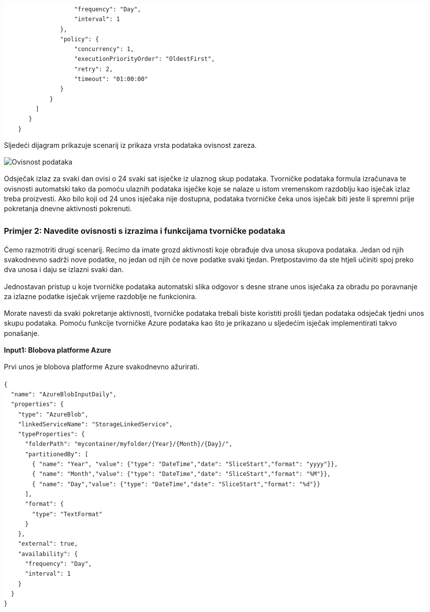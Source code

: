                         "frequency": "Day",
                        "interval": 1
                    },          
                    "policy": {
                        "concurrency": 1,
                        "executionPriorityOrder": "OldestFirst",
                        "retry": 2,
                        "timeout": "01:00:00"
                    }
                 }
             ]
           }
        }

Sljedeći dijagram prikazuje scenarij iz prikaza vrsta podataka ovisnost zareza.

![Ovisnost podataka](./media/data-factory-scheduling-and-execution/data-dependency.png)

Odsječak izlaz za svaki dan ovisi o 24 svaki sat isječke iz ulaznog skup podataka. Tvorničke podataka formula izračunava te ovisnosti automatski tako da pomoću ulaznih podataka isječke koje se nalaze u istom vremenskom razdoblju kao isječak izlaz treba proizvesti. Ako bilo koji od 24 unos isječaka nije dostupna, podataka tvorničke čeka unos isječak biti jeste li spremni prije pokretanja dnevne aktivnosti pokrenuti.


### <a name="sample-2-specify-dependency-with-expressions-and-data-factory-functions"></a>Primjer 2: Navedite ovisnosti s izrazima i funkcijama tvorničke podataka

Ćemo razmotriti drugi scenarij. Recimo da imate grozd aktivnosti koje obrađuje dva unosa skupova podataka. Jedan od njih svakodnevno sadrži nove podatke, no jedan od njih će nove podatke svaki tjedan. Pretpostavimo da ste htjeli učiniti spoj preko dva unosa i daju se izlazni svaki dan.

Jednostavan pristup u koje tvorničke podataka automatski slika odgovor s desne strane unos isječaka za obradu po poravnanje za izlazne podatke isječak vrijeme razdoblje ne funkcionira.

Morate navesti da svaki pokretanje aktivnosti, tvorničke podataka trebali biste koristiti prošli tjedan podataka odsječak tjedni unos skupu podataka. Pomoću funkcije tvorničke Azure podataka kao što je prikazano u sljedećim isječak implementirati takvo ponašanje.

**Input1: Blobova platforme Azure**

Prvi unos je blobova platforme Azure svakodnevno ažurirati.

    {
      "name": "AzureBlobInputDaily",
      "properties": {
        "type": "AzureBlob",
        "linkedServiceName": "StorageLinkedService",
        "typeProperties": {
          "folderPath": "mycontainer/myfolder/{Year}/{Month}/{Day}/",
          "partitionedBy": [
            { "name": "Year", "value": {"type": "DateTime","date": "SliceStart","format": "yyyy"}},
            { "name": "Month","value": {"type": "DateTime","date": "SliceStart","format": "%M"}},
            { "name": "Day","value": {"type": "DateTime","date": "SliceStart","format": "%d"}}
          ],
          "format": {
            "type": "TextFormat"
          }
        },
        "external": true,
        "availability": {
          "frequency": "Day",
          "interval": 1
        }
      }
    }
